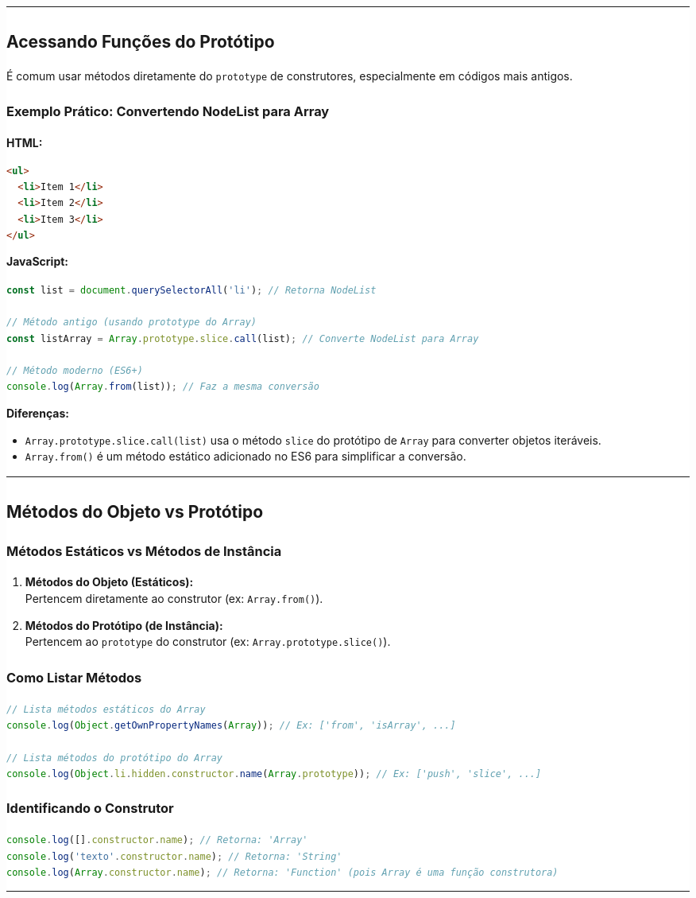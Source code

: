 
---

## Acessando Funções do Protótipo
É comum usar métodos diretamente do `prototype` de construtores, especialmente em códigos mais antigos.

### Exemplo Prático: Convertendo NodeList para Array
**HTML:**
```html
<ul>
  <li>Item 1</li>
  <li>Item 2</li>
  <li>Item 3</li>
</ul>
```

**JavaScript:**
```javascript
const list = document.querySelectorAll('li'); // Retorna NodeList

// Método antigo (usando prototype do Array)
const listArray = Array.prototype.slice.call(list); // Converte NodeList para Array

// Método moderno (ES6+)
console.log(Array.from(list)); // Faz a mesma conversão
```

**Diferenças:**
- `Array.prototype.slice.call(list)` usa o método `slice` do protótipo de `Array` para converter objetos iteráveis.
- `Array.from()` é um método estático adicionado no ES6 para simplificar a conversão.

---

## Métodos do Objeto vs Protótipo
### Métodos Estáticos vs Métodos de Instância
1. **Métodos do Objeto (Estáticos):**  
   Pertencem diretamente ao construtor (ex: `Array.from()`).
   
2. **Métodos do Protótipo (de Instância):**  
   Pertencem ao `prototype` do construtor (ex: `Array.prototype.slice()`).

### Como Listar Métodos
```javascript
// Lista métodos estáticos do Array
console.log(Object.getOwnPropertyNames(Array)); // Ex: ['from', 'isArray', ...]

// Lista métodos do protótipo do Array
console.log(Object.li.hidden.constructor.name(Array.prototype)); // Ex: ['push', 'slice', ...]
```

### Identificando o Construtor
```javascript
console.log([].constructor.name); // Retorna: 'Array'
console.log('texto'.constructor.name); // Retorna: 'String'
console.log(Array.constructor.name); // Retorna: 'Function' (pois Array é uma função construtora)
```

---